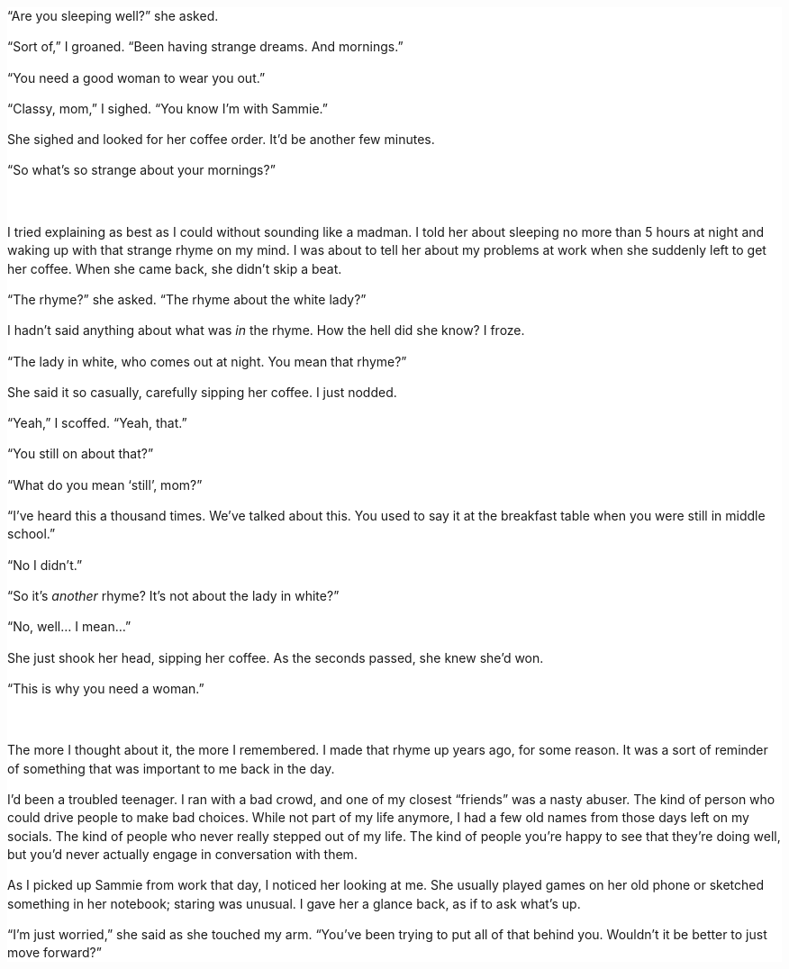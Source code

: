 “Are you sleeping well?” she asked.

“Sort of,” I groaned. “Been having strange dreams. And mornings.”

“You need a good woman to wear you out.”

“Classy, mom,” I sighed. “You know I’m with Sammie.”

She sighed and looked for her coffee order. It’d be another few minutes.

“So what’s so strange about your mornings?”

&#x200B;

I tried explaining as best as I could without sounding like a madman. I told her about sleeping no more than 5 hours at night and waking up with that strange rhyme on my mind. I was about to tell her about my problems at work when she suddenly left to get her coffee. When she came back, she didn’t skip a beat.

“The rhyme?” she asked. “The rhyme about the white lady?”

I hadn’t said anything about what was *in* the rhyme. How the hell did she know? I froze.

“The lady in white, who comes out at night. You mean that rhyme?”

She said it so casually, carefully sipping her coffee. I just nodded.

“Yeah,” I scoffed. “Yeah, that.”

“You still on about that?”

“What do you mean ‘still’, mom?”

“I’ve heard this a thousand times. We’ve talked about this. You used to say it at the breakfast table when you were still in middle school.”

“No I didn’t.”

“So it’s *another* rhyme? It’s not about the lady in white?”

“No, well… I mean…”

She just shook her head, sipping her coffee. As the seconds passed, she knew she’d won.

“This is why you need a woman.”

&#x200B;

The more I thought about it, the more I remembered. I made that rhyme up years ago, for some reason. It was a sort of reminder of something that was important to me back in the day.

I’d been a troubled teenager. I ran with a bad crowd, and one of my closest “friends” was a nasty abuser. The kind of person who could drive people to make bad choices. While not part of my life anymore, I had a few old names from those days left on my socials. The kind of people who never really stepped out of my life. The kind of people you’re happy to see that they’re doing well, but you’d never actually engage in conversation with them.

As I picked up Sammie from work that day, I noticed her looking at me. She usually played games on her old phone or sketched something in her notebook; staring was unusual. I gave her a glance back, as if to ask what’s up.

“I’m just worried,” she said as she touched my arm. “You’ve been trying to put all of that behind you. Wouldn’t it be better to just move forward?”
